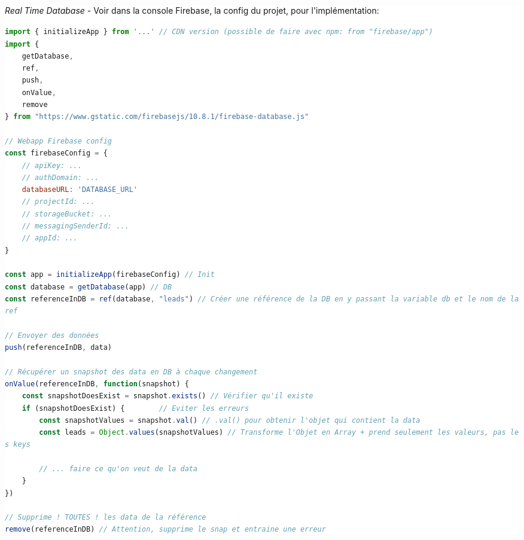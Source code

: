 *Real Time Database* - Voir dans la console Firebase, la config du projet, pour l'implémentation:

```js
import { initializeApp } from '...' // CDN version (possible de faire avec npm: from "firebase/app")
import {
    getDatabase,
    ref,
    push,
    onValue,
    remove
} from "https://www.gstatic.com/firebasejs/10.8.1/firebase-database.js"

// Webapp Firebase config
const firebaseConfig = {
    // apiKey: ...
    // authDomain: ...
    databaseURL: 'DATABASE_URL'
    // projectId: ...
    // storageBucket: ...
    // messagingSenderId: ...
    // appId: ...
}

const app = initializeApp(firebaseConfig) // Init
const database = getDatabase(app) // DB
const referenceInDB = ref(database, "leads") // Créer une référence de la DB en y passant la variable db et le nom de la ref

// Envoyer des données
push(referenceInDB, data)

// Récupérer un snapshot des data en DB à chaque changement
onValue(referenceInDB, function(snapshot) {
    const snapshotDoesExist = snapshot.exists() // Vérifier qu'il existe
    if (snapshotDoesExist) {        // Eviter les erreurs
        const snapshotValues = snapshot.val() // .val() pour obtenir l'objet qui contient la data
        const leads = Object.values(snapshotValues) // Transforme l'Objet en Array + prend seulement les valeurs, pas les keys

        // ... faire ce qu'on veut de la data
    }
})

// Supprime ! TOUTES ! les data de la référence
remove(referenceInDB) // Attention, supprime le snap et entraine une erreur
```

